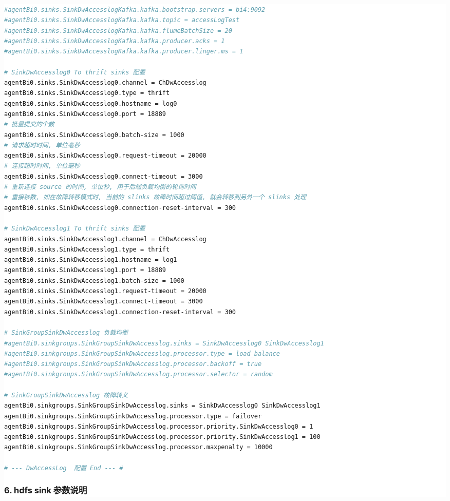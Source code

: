 ``` sh
#agentBi0.sinks.SinkDwAccesslogKafka.kafka.bootstrap.servers = bi4:9092
#agentBi0.sinks.SinkDwAccesslogKafka.kafka.topic = accessLogTest
#agentBi0.sinks.SinkDwAccesslogKafka.kafka.flumeBatchSize = 20
#agentBi0.sinks.SinkDwAccesslogKafka.kafka.producer.acks = 1
#agentBi0.sinks.SinkDwAccesslogKafka.kafka.producer.linger.ms = 1

# SinkDwAccesslog0 To thrift sinks 配置
agentBi0.sinks.SinkDwAccesslog0.channel = ChDwAccesslog
agentBi0.sinks.SinkDwAccesslog0.type = thrift
agentBi0.sinks.SinkDwAccesslog0.hostname = log0
agentBi0.sinks.SinkDwAccesslog0.port = 18889
# 批量提交的个数
agentBi0.sinks.SinkDwAccesslog0.batch-size = 1000
# 请求超时时间, 单位毫秒
agentBi0.sinks.SinkDwAccesslog0.request-timeout = 20000
# 连接超时时间, 单位毫秒
agentBi0.sinks.SinkDwAccesslog0.connect-timeout = 3000
# 重新连接 source 的时间, 单位秒, 用于后端负载均衡的轮询时间
# 重接秒数, 如在故障转移模式时, 当前的 slinks 故障时间超过阈值, 就会转移到另外一个 slinks 处理
agentBi0.sinks.SinkDwAccesslog0.connection-reset-interval = 300

# SinkDwAccesslog1 To thrift sinks 配置
agentBi0.sinks.SinkDwAccesslog1.channel = ChDwAccesslog
agentBi0.sinks.SinkDwAccesslog1.type = thrift
agentBi0.sinks.SinkDwAccesslog1.hostname = log1
agentBi0.sinks.SinkDwAccesslog1.port = 18889
agentBi0.sinks.SinkDwAccesslog1.batch-size = 1000
agentBi0.sinks.SinkDwAccesslog1.request-timeout = 20000
agentBi0.sinks.SinkDwAccesslog1.connect-timeout = 3000
agentBi0.sinks.SinkDwAccesslog1.connection-reset-interval = 300

# SinkGroupSinkDwAccesslog 负载均衡
#agentBi0.sinkgroups.SinkGroupSinkDwAccesslog.sinks = SinkDwAccesslog0 SinkDwAccesslog1
#agentBi0.sinkgroups.SinkGroupSinkDwAccesslog.processor.type = load_balance
#agentBi0.sinkgroups.SinkGroupSinkDwAccesslog.processor.backoff = true
#agentBi0.sinkgroups.SinkGroupSinkDwAccesslog.processor.selector = random

# SinkGroupSinkDwAccesslog 故障转义
agentBi0.sinkgroups.SinkGroupSinkDwAccesslog.sinks = SinkDwAccesslog0 SinkDwAccesslog1
agentBi0.sinkgroups.SinkGroupSinkDwAccesslog.processor.type = failover
agentBi0.sinkgroups.SinkGroupSinkDwAccesslog.processor.priority.SinkDwAccesslog0 = 1
agentBi0.sinkgroups.SinkGroupSinkDwAccesslog.processor.priority.SinkDwAccesslog1 = 100
agentBi0.sinkgroups.SinkGroupSinkDwAccesslog.processor.maxpenalty = 10000

# --- DwAccessLog  配置 End --- #

```


### 6. hdfs sink 参数说明
